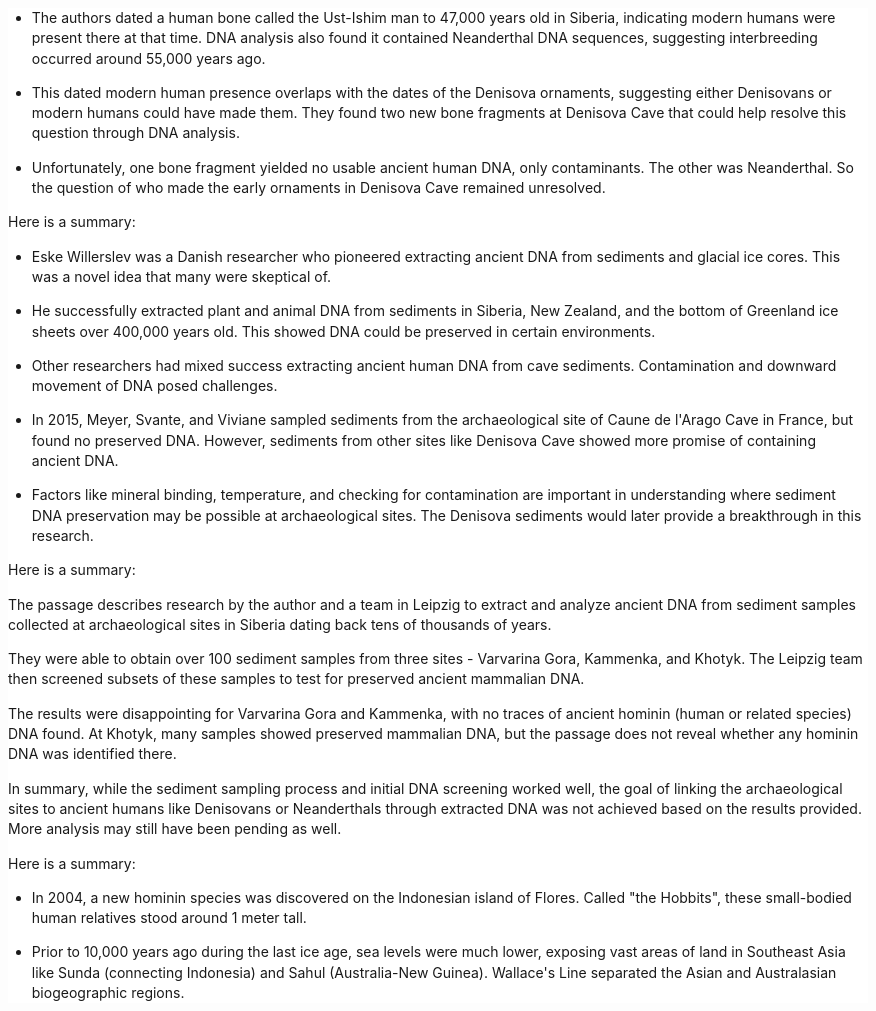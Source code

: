 - The authors dated a human bone called the Ust-Ishim man to 47,000 years old in Siberia, indicating modern humans were present there at that time. DNA analysis also found it contained Neanderthal DNA sequences, suggesting interbreeding occurred around 55,000 years ago. 

- This dated modern human presence overlaps with the dates of the Denisova ornaments, suggesting either Denisovans or modern humans could have made them. They found two new bone fragments at Denisova Cave that could help resolve this question through DNA analysis.

- Unfortunately, one bone fragment yielded no usable ancient human DNA, only contaminants. The other was Neanderthal. So the question of who made the early ornaments in Denisova Cave remained unresolved.

 Here is a summary:

- Eske Willerslev was a Danish researcher who pioneered extracting ancient DNA from sediments and glacial ice cores. This was a novel idea that many were skeptical of. 

- He successfully extracted plant and animal DNA from sediments in Siberia, New Zealand, and the bottom of Greenland ice sheets over 400,000 years old. This showed DNA could be preserved in certain environments.

- Other researchers had mixed success extracting ancient human DNA from cave sediments. Contamination and downward movement of DNA posed challenges.

- In 2015, Meyer, Svante, and Viviane sampled sediments from the archaeological site of Caune de l'Arago Cave in France, but found no preserved DNA. However, sediments from other sites like Denisova Cave showed more promise of containing ancient DNA. 

- Factors like mineral binding, temperature, and checking for contamination are important in understanding where sediment DNA preservation may be possible at archaeological sites. The Denisova sediments would later provide a breakthrough in this research.

 Here is a summary:

The passage describes research by the author and a team in Leipzig to extract and analyze ancient DNA from sediment samples collected at archaeological sites in Siberia dating back tens of thousands of years. 

They were able to obtain over 100 sediment samples from three sites - Varvarina Gora, Kammenka, and Khotyk. The Leipzig team then screened subsets of these samples to test for preserved ancient mammalian DNA.

The results were disappointing for Varvarina Gora and Kammenka, with no traces of ancient hominin (human or related species) DNA found. At Khotyk, many samples showed preserved mammalian DNA, but the passage does not reveal whether any hominin DNA was identified there.

In summary, while the sediment sampling process and initial DNA screening worked well, the goal of linking the archaeological sites to ancient humans like Denisovans or Neanderthals through extracted DNA was not achieved based on the results provided. More analysis may still have been pending as well.

 Here is a summary:

- In 2004, a new hominin species was discovered on the Indonesian island of Flores. Called "the Hobbits", these small-bodied human relatives stood around 1 meter tall. 

- Prior to 10,000 years ago during the last ice age, sea levels were much lower, exposing vast areas of land in Southeast Asia like Sunda (connecting Indonesia) and Sahul (Australia-New Guinea). Wallace's Line separated the Asian and Australasian biogeographic regions.
